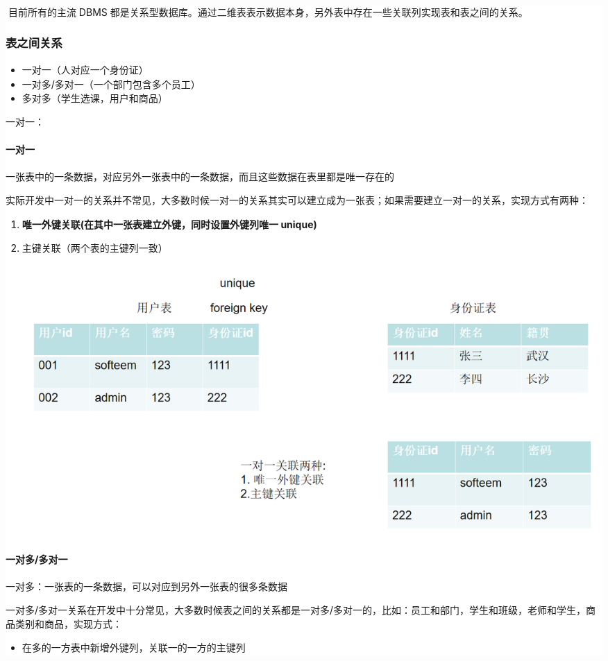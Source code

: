 ​ 目前所有的主流 DBMS 都是关系型数据库。通过二维表表示数据本身，另外表中存在一些关联列实现表和表之间的关系。

### 表之间关系

- 一对一（人对应一个身份证）
- 一对多/多对一（一个部门包含多个员工）
- 多对多（学生选课，用户和商品）

一对一：

#### 一对一

一张表中的一条数据，对应另外一张表中的一条数据，而且这些数据在表里都是唯一存在的

实际开发中一对一的关系并不常见，大多数时候一对一的关系其实可以建立成为一张表；如果需要建立一对一的关系，实现方式有两种：

1. **唯一外键关联(在其中一张表建立外键，同时设置外键列唯一 unique)**

2. 主键关联（两个表的主键列一致）

   ![1596164167153](./assets/1596164167153.png)

#### 一对多/多对一

一对多：一张表的一条数据，可以对应到另外一张表的很多条数据

一对多/多对一关系在开发中十分常见，大多数时候表之间的关系都是一对多/多对一的，比如：员工和部门，学生和班级，老师和学生，商品类别和商品，实现方式：

- 在多的一方表中新增外键列，关联一的一方的主键列
